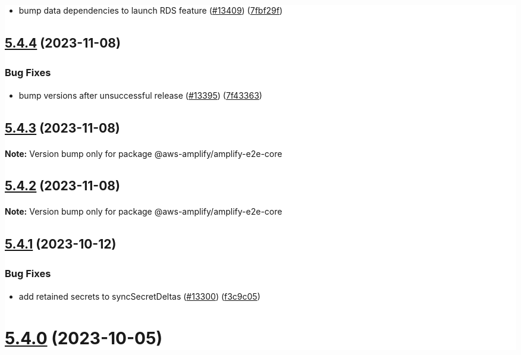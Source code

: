 * bump data dependencies to launch RDS feature ([#13409](https://github.com/aws-amplify/amplify-cli/issues/13409)) ([7fbf29f](https://github.com/aws-amplify/amplify-cli/commit/7fbf29f56eb7335d20de0b5526fbed7795a2af09))





## [5.4.4](https://github.com/aws-amplify/amplify-cli/compare/@aws-amplify/amplify-e2e-core@5.4.2...@aws-amplify/amplify-e2e-core@5.4.4) (2023-11-08)


### Bug Fixes

* bump versions after unsuccessful release ([#13395](https://github.com/aws-amplify/amplify-cli/issues/13395)) ([7f43363](https://github.com/aws-amplify/amplify-cli/commit/7f433637b052d6dd33fcbf87f390a6b85e9de5b7))





## [5.4.3](https://github.com/aws-amplify/amplify-cli/compare/@aws-amplify/amplify-e2e-core@5.4.2...@aws-amplify/amplify-e2e-core@5.4.3) (2023-11-08)

**Note:** Version bump only for package @aws-amplify/amplify-e2e-core





## [5.4.2](https://github.com/aws-amplify/amplify-cli/compare/@aws-amplify/amplify-e2e-core@5.4.1...@aws-amplify/amplify-e2e-core@5.4.2) (2023-11-08)

**Note:** Version bump only for package @aws-amplify/amplify-e2e-core





## [5.4.1](https://github.com/aws-amplify/amplify-cli/compare/@aws-amplify/amplify-e2e-core@5.4.0...@aws-amplify/amplify-e2e-core@5.4.1) (2023-10-12)


### Bug Fixes

* add retained secrets to syncSecretDeltas ([#13300](https://github.com/aws-amplify/amplify-cli/issues/13300)) ([f3c9c05](https://github.com/aws-amplify/amplify-cli/commit/f3c9c05617b55560ac78f824cf71d4001cb5c58b))





# [5.4.0](https://github.com/aws-amplify/amplify-cli/compare/@aws-amplify/amplify-e2e-core@5.3.3...@aws-amplify/amplify-e2e-core@5.4.0) (2023-10-05)
